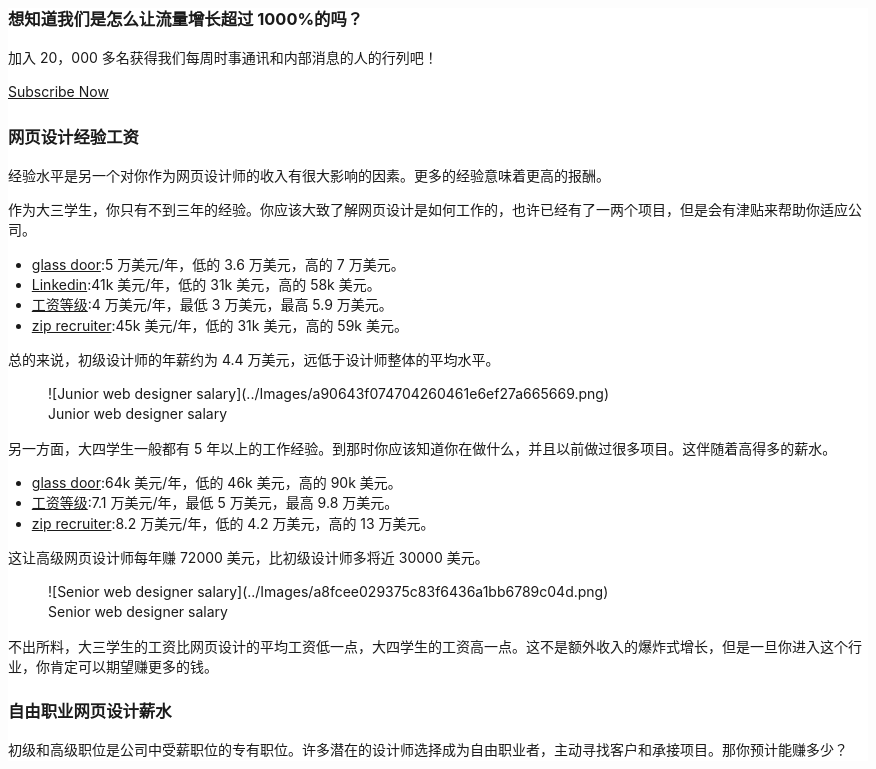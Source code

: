 ### 想知道我们是怎么让流量增长超过 1000%的吗？

加入 20，000 多名获得我们每周时事通讯和内部消息的人的行列吧！

[Subscribe Now](#newsletter)

### **网页设计经验工资**

经验水平是另一个对你作为网页设计师的收入有很大影响的因素。更多的经验意味着更高的报酬。

作为大三学生，你只有不到三年的经验。你应该大致了解网页设计是如何工作的，也许已经有了一两个项目，但是会有津贴来帮助你适应公司。

*   [glass door](https://www.glassdoor.com/Salaries/junior-web-designer-salary-SRCH_KO0,19.htm):5 万美元/年，低的 3.6 万美元，高的 7 万美元。
*   [Linkedin](https://www.linkedin.com/salary/junior-web-designer-salaries-in-united-states):41k 美元/年，低的 31k 美元，高的 58k 美元。
*   [工资等级](https://www.payscale.com/research/US/Job=Junior_Web_Designer/Salary):4 万美元/年，最低 3 万美元，最高 5.9 万美元。
*   [zip recruiter](https://www.ziprecruiter.com/Salaries/Junior-Web-Designer-Salary):45k 美元/年，低的 31k 美元，高的 59k 美元。

总的来说，初级设计师的年薪约为 4.4 万美元，远低于设计师整体的平均水平。

<figure id="attachment_83295" aria-describedby="caption-attachment-83295" style="width: 985px" class="wp-caption alignnone">![Junior web designer salary](../Images/a90643f074704260461e6ef27a665669.png)

<figcaption id="caption-attachment-83295" class="wp-caption-text">Junior web designer salary</figcaption>

</figure>

另一方面，大四学生一般都有 5 年以上的工作经验。到那时你应该知道你在做什么，并且以前做过很多项目。这伴随着高得多的薪水。

*   [glass door](https://www.glassdoor.com/Salaries/senior-web-designer-salary-SRCH_KO0,19.htm):64k 美元/年，低的 46k 美元，高的 90k 美元。
*   [工资等级](https://www.payscale.com/research/US/Job=Senior_Web_Designer/Salary):7.1 万美元/年，最低 5 万美元，最高 9.8 万美元。
*   [zip recruiter](https://www.ziprecruiter.com/Salaries/Senior-Web-Designer-Salary):8.2 万美元/年，低的 4.2 万美元，高的 13 万美元。

这让高级网页设计师每年赚 72000 美元，比初级设计师多将近 30000 美元。

<figure id="attachment_83296" aria-describedby="caption-attachment-83296" style="width: 982px" class="wp-caption alignnone">![Senior web designer salary](../Images/a8fcee029375c83f6436a1bb6789c04d.png)

<figcaption id="caption-attachment-83296" class="wp-caption-text">Senior web designer salary</figcaption>

</figure>

不出所料，大三学生的工资比网页设计的平均工资低一点，大四学生的工资高一点。这不是额外收入的爆炸式增长，但是一旦你进入这个行业，你肯定可以期望赚更多的钱。

### 自由职业网页设计薪水

初级和高级职位是公司中受薪职位的专有职位。许多潜在的设计师选择成为自由职业者，主动寻找客户和承接项目。那你预计能赚多少？
